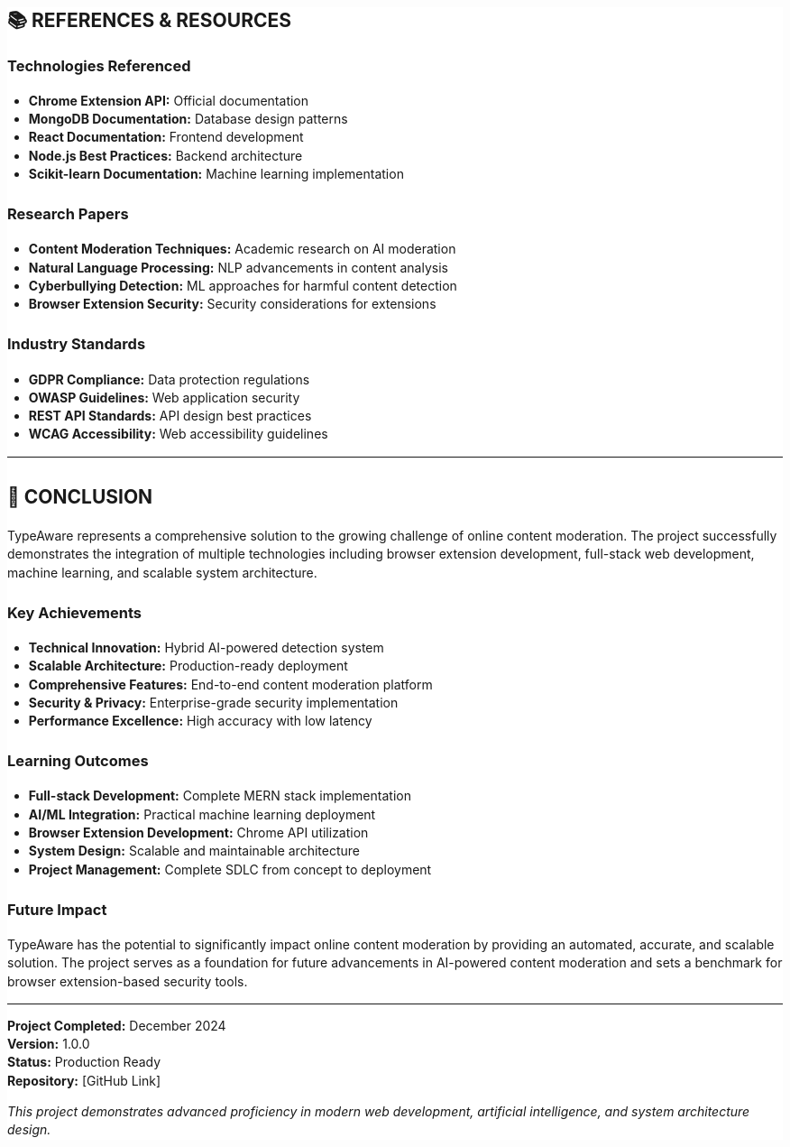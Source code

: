 
## 📚 **REFERENCES & RESOURCES**

### **Technologies Referenced**
- **Chrome Extension API:** Official documentation
- **MongoDB Documentation:** Database design patterns
- **React Documentation:** Frontend development
- **Node.js Best Practices:** Backend architecture
- **Scikit-learn Documentation:** Machine learning implementation

### **Research Papers**
- **Content Moderation Techniques:** Academic research on AI moderation
- **Natural Language Processing:** NLP advancements in content analysis
- **Cyberbullying Detection:** ML approaches for harmful content detection
- **Browser Extension Security:** Security considerations for extensions

### **Industry Standards**
- **GDPR Compliance:** Data protection regulations
- **OWASP Guidelines:** Web application security
- **REST API Standards:** API design best practices
- **WCAG Accessibility:** Web accessibility guidelines

---

## 🎯 **CONCLUSION**

TypeAware represents a comprehensive solution to the growing challenge of online content moderation. The project successfully demonstrates the integration of multiple technologies including browser extension development, full-stack web development, machine learning, and scalable system architecture.

### **Key Achievements**
- **Technical Innovation:** Hybrid AI-powered detection system
- **Scalable Architecture:** Production-ready deployment
- **Comprehensive Features:** End-to-end content moderation platform
- **Security & Privacy:** Enterprise-grade security implementation
- **Performance Excellence:** High accuracy with low latency

### **Learning Outcomes**
- **Full-stack Development:** Complete MERN stack implementation
- **AI/ML Integration:** Practical machine learning deployment
- **Browser Extension Development:** Chrome API utilization
- **System Design:** Scalable and maintainable architecture
- **Project Management:** Complete SDLC from concept to deployment

### **Future Impact**
TypeAware has the potential to significantly impact online content moderation by providing an automated, accurate, and scalable solution. The project serves as a foundation for future advancements in AI-powered content moderation and sets a benchmark for browser extension-based security tools.

---

**Project Completed:** December 2024  
**Version:** 1.0.0  
**Status:** Production Ready  
**Repository:** [GitHub Link]  

*This project demonstrates advanced proficiency in modern web development, artificial intelligence, and system architecture design.*
